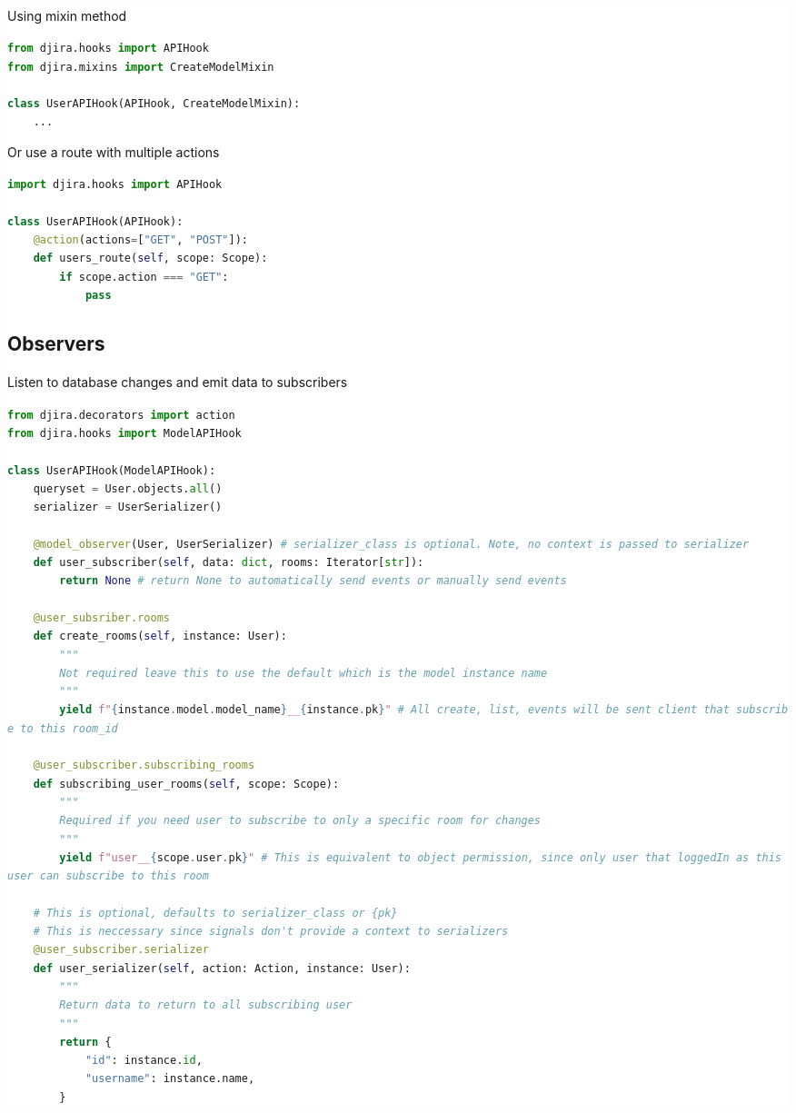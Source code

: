 Using mixin method 

```py
from djira.hooks import APIHook
from djira.mixins import CreateModelMixin 

class UserAPIHook(APIHook, CreateModelMixin):
    ...
```

Or use a route with multiple actions 

```py
import djira.hooks import APIHook 

class UserAPIHook(APIHook):
    @action(actions=["GET", "POST"]):
    def users_route(self, scope: Scope):
        if scope.action === "GET":
            pass  
```

## Observers
Listen to database changes and emit data to subscribers

```py
from djira.decorators import action
from djira.hooks import ModelAPIHook 

class UserAPIHook(ModelAPIHook):
    queryset = User.objects.all()
    serializer = UserSerializer()

    @model_observer(User, UserSerializer) # serializer_class is optional. Note, no context is passed to serializer
    def user_subscriber(self, data: dict, rooms: Iterator[str]):
        return None # return None to automatically send events or manually send events 

    @user_subsriber.rooms 
    def create_rooms(self, instance: User):
        """
        Not required leave this to use the default which is the model instance name
        """
        yield f"{instance.model.model_name}__{instance.pk}" # All create, list, events will be sent client that subscribe to this room_id

    @user_subscriber.subscribing_rooms
    def subscribing_user_rooms(self, scope: Scope):
        """
        Required if you need user to subscribe to only a specific room for changes
        """
        yield f"user__{scope.user.pk}" # This is equivalent to object permission, since only user that loggedIn as this user can subscribe to this room
    
    # This is optional, defaults to serializer_class or {pk}
    # This is neccessary since signals don't provide a context to serializers
    @user_subscriber.serializer
    def user_serializer(self, action: Action, instance: User):
        """
        Return data to return to all subscribing user
        """
        return {
            "id": instance.id,
            "username": instance.name,
        }

```